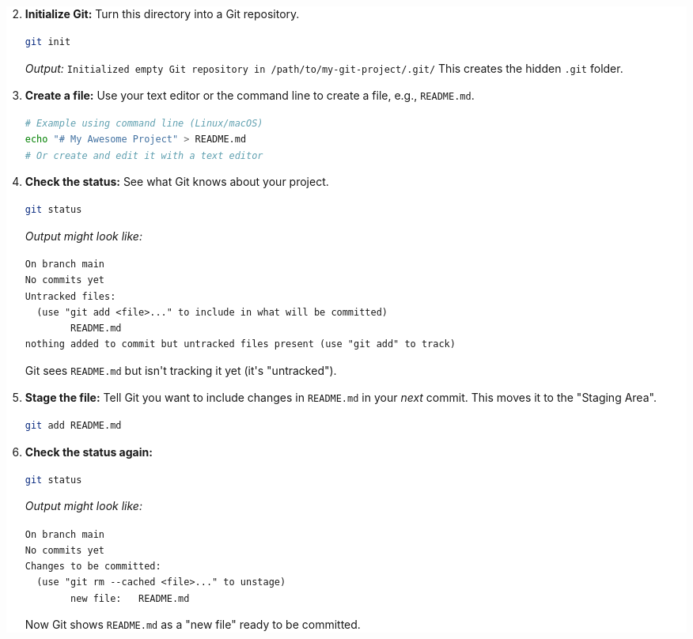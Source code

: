 2.  **Initialize Git:** Turn this directory into a Git repository.
    ```bash
    git init
    ```
    *Output:* `Initialized empty Git repository in /path/to/my-git-project/.git/`
    This creates the hidden `.git` folder.

3.  **Create a file:** Use your text editor or the command line to create a file, e.g., `README.md`.
    ```bash
    # Example using command line (Linux/macOS)
    echo "# My Awesome Project" > README.md
    # Or create and edit it with a text editor
    ```

4.  **Check the status:** See what Git knows about your project.
    ```bash
    git status
    ```
    *Output might look like:*
    ```
    On branch main
    No commits yet
    Untracked files:
      (use "git add <file>..." to include in what will be committed)
            README.md
    nothing added to commit but untracked files present (use "git add" to track)
    ```
    Git sees `README.md` but isn't tracking it yet (it's "untracked").

5.  **Stage the file:** Tell Git you want to include changes in `README.md` in your *next* commit. This moves it to the "Staging Area".
    ```bash
    git add README.md
    ```

6.  **Check the status again:**
    ```bash
    git status
    ```
    *Output might look like:*
    ```
    On branch main
    No commits yet
    Changes to be committed:
      (use "git rm --cached <file>..." to unstage)
            new file:   README.md
    ```
    Now Git shows `README.md` as a "new file" ready to be committed.
